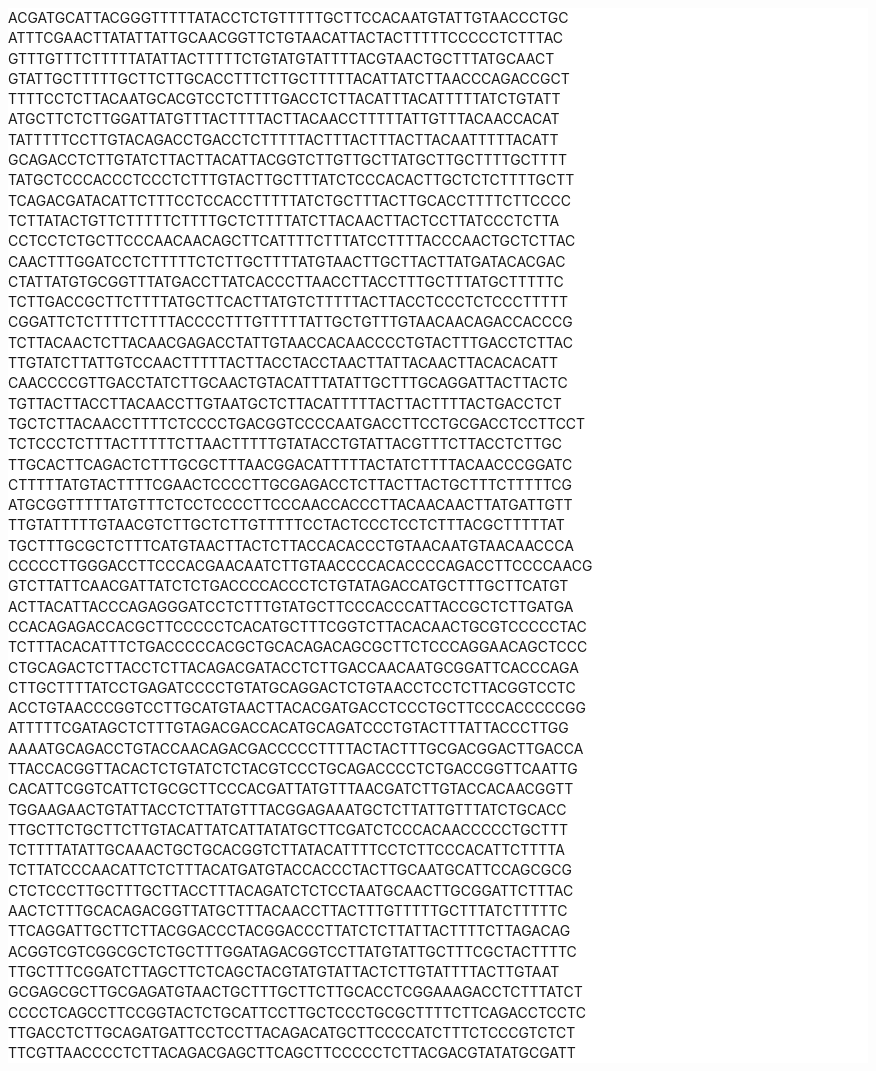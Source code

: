 ACGATGCATTACGGGTTTTTATACCTCTGTTTTTGCTTCCACAATGTATTGTAACCCTGC
ATTTCGAACTTATATTATTGCAACGGTTCTGTAACATTACTACTTTTTCCCCCTCTTTAC
GTTTGTTTCTTTTTATATTACTTTTTCTGTATGTATTTTACGTAACTGCTTTATGCAACT
GTATTGCTTTTTGCTTCTTGCACCTTTCTTGCTTTTTACATTATCTTAACCCAGACCGCT
TTTTCCTCTTACAATGCACGTCCTCTTTTGACCTCTTACATTTACATTTTTATCTGTATT
ATGCTTCTCTTGGATTATGTTTACTTTTACTTACAACCTTTTTATTGTTTACAACCACAT
TATTTTTCCTTGTACAGACCTGACCTCTTTTTACTTTACTTTACTTACAATTTTTACATT
GCAGACCTCTTGTATCTTACTTACATTACGGTCTTGTTGCTTATGCTTGCTTTTGCTTTT
TATGCTCCCACCCTCCCTCTTTGTACTTGCTTTATCTCCCACACTTGCTCTCTTTTGCTT
TCAGACGATACATTCTTTCCTCCACCTTTTTATCTGCTTTACTTGCACCTTTTCTTCCCC
TCTTATACTGTTCTTTTTCTTTTGCTCTTTTATCTTACAACTTACTCCTTATCCCTCTTA
CCTCCTCTGCTTCCCAACAACAGCTTCATTTTCTTTATCCTTTTACCCAACTGCTCTTAC
CAACTTTGGATCCTCTTTTTCTCTTGCTTTTATGTAACTTGCTTACTTATGATACACGAC
CTATTATGTGCGGTTTATGACCTTATCACCCTTAACCTTACCTTTGCTTTATGCTTTTTC
TCTTGACCGCTTCTTTTATGCTTCACTTATGTCTTTTTACTTACCTCCCTCTCCCTTTTT
CGGATTCTCTTTTCTTTTACCCCTTTGTTTTTATTGCTGTTTGTAACAACAGACCACCCG
TCTTACAACTCTTACAACGAGACCTATTGTAACCACAACCCCTGTACTTTGACCTCTTAC
TTGTATCTTATTGTCCAACTTTTTACTTACCTACCTAACTTATTACAACTTACACACATT
CAACCCCGTTGACCTATCTTGCAACTGTACATTTATATTGCTTTGCAGGATTACTTACTC
TGTTACTTACCTTACAACCTTGTAATGCTCTTACATTTTTACTTACTTTTACTGACCTCT
TGCTCTTACAACCTTTTCTCCCCTGACGGTCCCCAATGACCTTCCTGCGACCTCCTTCCT
TCTCCCTCTTTACTTTTTCTTAACTTTTTGTATACCTGTATTACGTTTCTTACCTCTTGC
TTGCACTTCAGACTCTTTGCGCTTTAACGGACATTTTTACTATCTTTTACAACCCGGATC
CTTTTTATGTACTTTTCGAACTCCCCTTGCGAGACCTCTTACTTACTGCTTTCTTTTTCG
ATGCGGTTTTTATGTTTCTCCTCCCCTTCCCAACCACCCTTACAACAACTTATGATTGTT
TTGTATTTTTGTAACGTCTTGCTCTTGTTTTTCCTACTCCCTCCTCTTTACGCTTTTTAT
TGCTTTGCGCTCTTTCATGTAACTTACTCTTACCACACCCTGTAACAATGTAACAACCCA
CCCCCTTGGGACCTTCCCACGAACAATCTTGTAACCCCACACCCCAGACCTTCCCCAACG
GTCTTATTCAACGATTATCTCTGACCCCACCCTCTGTATAGACCATGCTTTGCTTCATGT
ACTTACATTACCCAGAGGGATCCTCTTTGTATGCTTCCCACCCATTACCGCTCTTGATGA
CCACAGAGACCACGCTTCCCCCTCACATGCTTTCGGTCTTACACAACTGCGTCCCCCTAC
TCTTTACACATTTCTGACCCCCACGCTGCACAGACAGCGCTTCTCCCAGGAACAGCTCCC
CTGCAGACTCTTACCTCTTACAGACGATACCTCTTGACCAACAATGCGGATTCACCCAGA
CTTGCTTTTATCCTGAGATCCCCTGTATGCAGGACTCTGTAACCTCCTCTTACGGTCCTC
ACCTGTAACCCGGTCCTTGCATGTAACTTACACGATGACCTCCCTGCTTCCCACCCCCGG
ATTTTTCGATAGCTCTTTGTAGACGACCACATGCAGATCCCTGTACTTTATTACCCTTGG
AAAATGCAGACCTGTACCAACAGACGACCCCCTTTTACTACTTTGCGACGGACTTGACCA
TTACCACGGTTACACTCTGTATCTCTACGTCCCTGCAGACCCCTCTGACCGGTTCAATTG
CACATTCGGTCATTCTGCGCTTCCCACGATTATGTTTAACGATCTTGTACCACAACGGTT
TGGAAGAACTGTATTACCTCTTATGTTTACGGAGAAATGCTCTTATTGTTTATCTGCACC
TTGCTTCTGCTTCTTGTACATTATCATTATATGCTTCGATCTCCCACAACCCCCTGCTTT
TCTTTTATATTGCAAACTGCTGCACGGTCTTATACATTTTCCTCTTCCCACATTCTTTTA
TCTTATCCCAACATTCTCTTTACATGATGTACCACCCTACTTGCAATGCATTCCAGCGCG
CTCTCCCTTGCTTTGCTTACCTTTACAGATCTCTCCTAATGCAACTTGCGGATTCTTTAC
AACTCTTTGCACAGACGGTTATGCTTTACAACCTTACTTTGTTTTTGCTTTATCTTTTTC
TTCAGGATTGCTTCTTACGGACCCTACGGACCCTTATCTCTTATTACTTTTCTTAGACAG
ACGGTCGTCGGCGCTCTGCTTTGGATAGACGGTCCTTATGTATTGCTTTCGCTACTTTTC
TTGCTTTCGGATCTTAGCTTCTCAGCTACGTATGTATTACTCTTGTATTTTACTTGTAAT
GCGAGCGCTTGCGAGATGTAACTGCTTTGCTTCTTGCACCTCGGAAAGACCTCTTTATCT
CCCCTCAGCCTTCCGGTACTCTGCATTCCTTGCTCCCTGCGCTTTTCTTCAGACCTCCTC
TTGACCTCTTGCAGATGATTCCTCCTTACAGACATGCTTCCCCATCTTTCTCCCGTCTCT
TTCGTTAACCCCTCTTACAGACGAGCTTCAGCTTCCCCCTCTTACGACGTATATGCGATT
